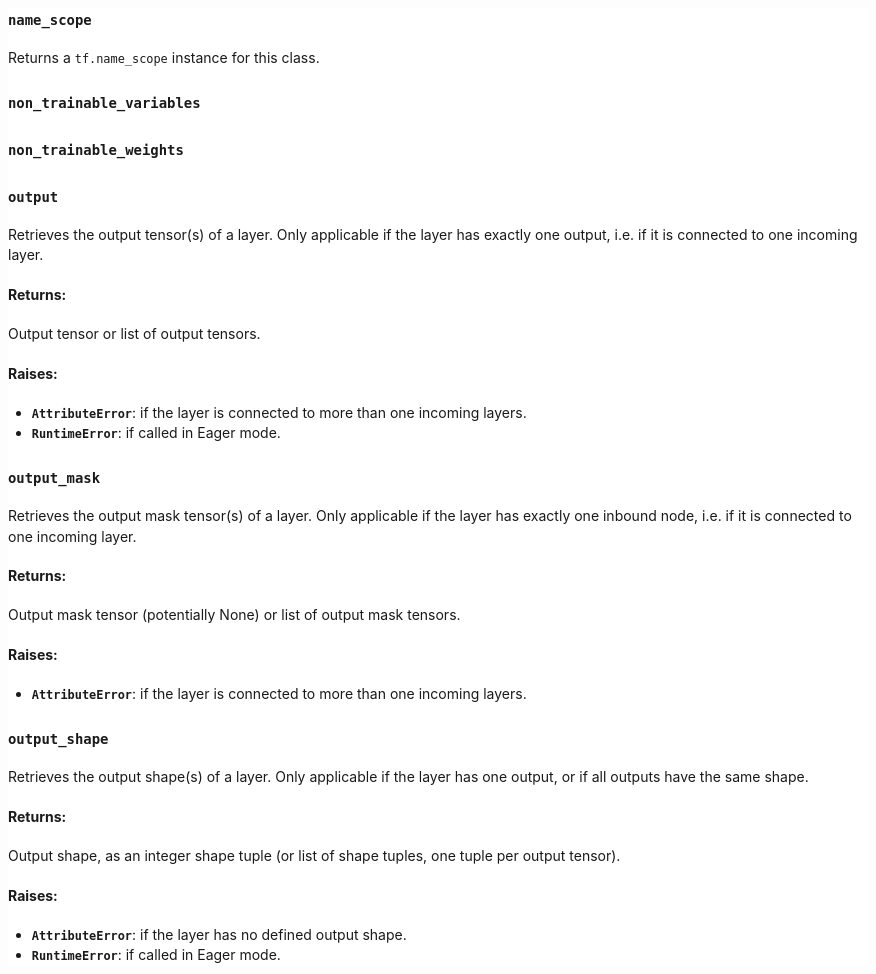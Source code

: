<h3 id="name_scope"><code>name_scope</code></h3>

Returns a `tf.name_scope` instance for this class.

<h3 id="non_trainable_variables"><code>non_trainable_variables</code></h3>



<h3 id="non_trainable_weights"><code>non_trainable_weights</code></h3>



<h3 id="output"><code>output</code></h3>

Retrieves the output tensor(s) of a layer.
Only applicable if the layer has exactly one output,
i.e. if it is connected to one incoming layer.

#### Returns:
Output tensor or list of output tensors.



#### Raises:

* <b>`AttributeError`</b>: if the layer is connected to more than one incoming
  layers.
* <b>`RuntimeError`</b>: if called in Eager mode.

<h3 id="output_mask"><code>output_mask</code></h3>

Retrieves the output mask tensor(s) of a layer.
Only applicable if the layer has exactly one inbound node,
i.e. if it is connected to one incoming layer.

#### Returns:
Output mask tensor (potentially None) or list of output
mask tensors.



#### Raises:

* <b>`AttributeError`</b>: if the layer is connected to
more than one incoming layers.

<h3 id="output_shape"><code>output_shape</code></h3>

Retrieves the output shape(s) of a layer.
Only applicable if the layer has one output,
or if all outputs have the same shape.

#### Returns:
Output shape, as an integer shape tuple
(or list of shape tuples, one tuple per output tensor).



#### Raises:

* <b>`AttributeError`</b>: if the layer has no defined output shape.
* <b>`RuntimeError`</b>: if called in Eager mode.
